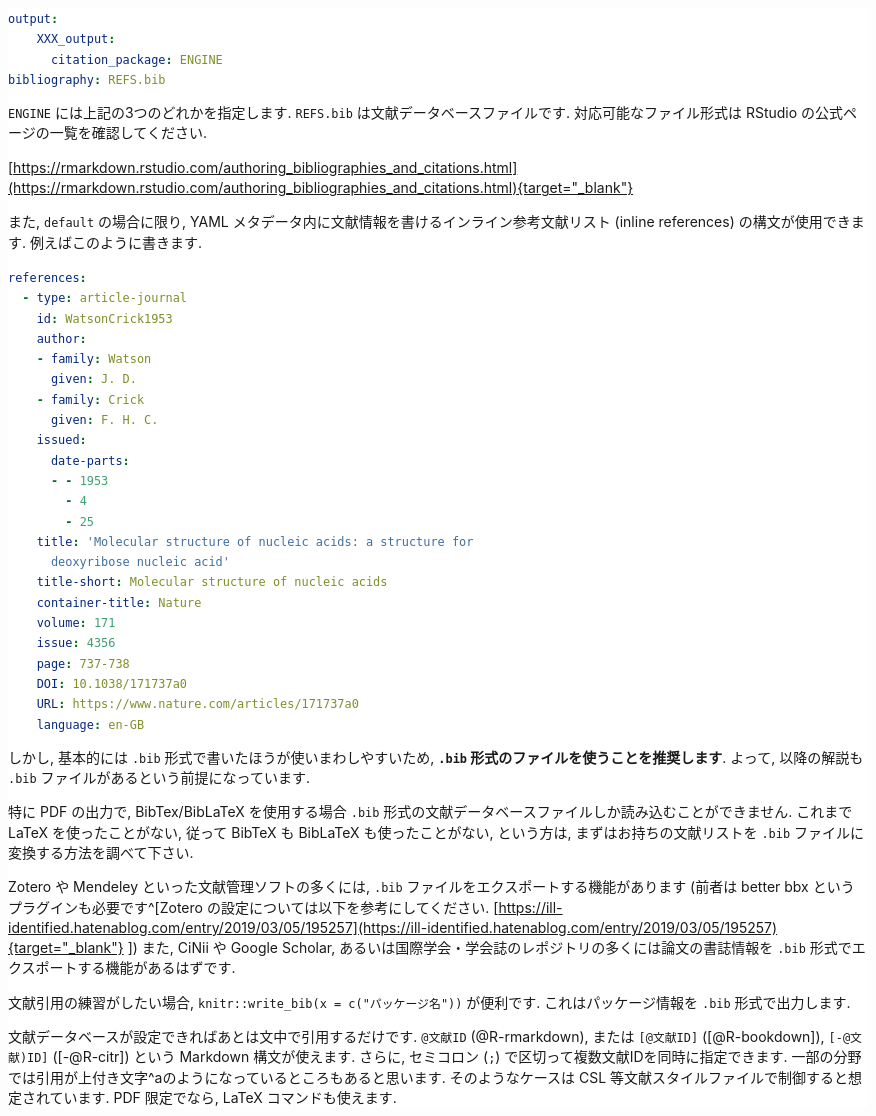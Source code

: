 ```yaml
output:
    XXX_output:
      citation_package: ENGINE
bibliography: REFS.bib
```

`ENGINE` には上記の3つのどれかを指定します. `REFS.bib` は文献データベースファイルです. 対応可能なファイル形式は RStudio の公式ページの一覧を確認してください.

[https://rmarkdown.rstudio.com/authoring_bibliographies_and_citations.html](https://rmarkdown.rstudio.com/authoring_bibliographies_and_citations.html){target="_blank"}

また, `default` の場合に限り, YAML メタデータ内に文献情報を書けるインライン参考文献リスト (inline references)  の構文が使用できます. 例えばこのように書きます.

```yaml
references:
  - type: article-journal
    id: WatsonCrick1953
    author:
    - family: Watson
      given: J. D.
    - family: Crick
      given: F. H. C.
    issued:
      date-parts:
      - - 1953
        - 4
        - 25
    title: 'Molecular structure of nucleic acids: a structure for
      deoxyribose nucleic acid'
    title-short: Molecular structure of nucleic acids
    container-title: Nature
    volume: 171
    issue: 4356
    page: 737-738
    DOI: 10.1038/171737a0
    URL: https://www.nature.com/articles/171737a0
    language: en-GB
```

しかし, 基本的には `.bib` 形式で書いたほうが使いまわしやすいため, **`.bib` 形式のファイルを使うことを推奨します**. よって, 以降の解説も `.bib` ファイルがあるという前提になっています.

特に PDF の出力で, BibTex/BibLaTeX を使用する場合 `.bib` 形式の文献データベースファイルしか読み込むことができません.  これまで LaTeX を使ったことがない, 従って BibTeX も BibLaTeX も使ったことがない, という方は, まずはお持ちの文献リストを `.bib` ファイルに変換する方法を調べて下さい.

Zotero や Mendeley といった文献管理ソフトの多くには, `.bib` ファイルをエクスポートする機能があります (前者は better bbx というプラグインも必要です^[Zotero の設定については以下を参考にしてください. [https://ill-identified.hatenablog.com/entry/2019/03/05/195257](https://ill-identified.hatenablog.com/entry/2019/03/05/195257){target="_blank"} ]) また, CiNii や Google Scholar, あるいは国際学会・学会誌のレポジトリの多くには論文の書誌情報を `.bib` 形式でエクスポートする機能があるはずです.


文献引用の練習がしたい場合,  `knitr::write_bib(x = c("パッケージ名"))` が便利です. これはパッケージ情報を `.bib` 形式で出力します.

文献データベースが設定できればあとは文中で引用するだけです. `@文献ID` (@R-rmarkdown), または `[@文献ID]` ([@R-bookdown]), `[-@文献)ID]` ([-@R-citr]) という Markdown 構文が使えます. さらに, セミコロン (`;`) で区切って複数文献IDを同時に指定できます.   一部の分野では引用が上付き文字^aのようになっているところもあると思います. そのようなケースは CSL 等文献スタイルファイルで制御すると想定されています. PDF 限定でなら, LaTeX コマンドも使えます.


[^脚注ID]: ここに脚注
[^fn1]: ここに脚注その1
[^fn2]: ここに脚注その2
[^kableextra-url]: [https://haozhu233.github.io/kableExtra/](https://haozhu233.github.io/kableExtra/){target="_blank"}